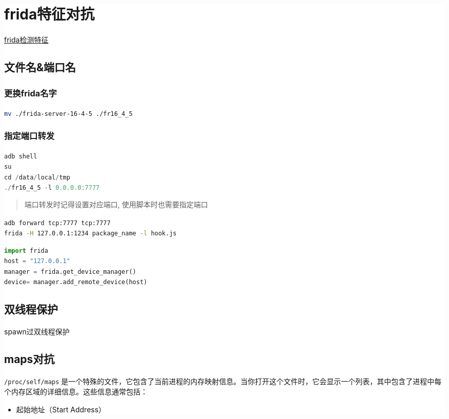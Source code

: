 # frida特征对抗

[frida检测特征](https://www.52pojie.cn/thread-1921073-1-1.html)



## 文件名&端口名



### 更换frida名字

```bash
mv ./frida-server-16-4-5 ./fr16_4_5

```



### 指定端口转发

```js
adb shell 
su
cd /data/local/tmp
./fr16_4_5 -l 0.0.0.0:7777
```



> 端口转发时记得设置对应端口, 使用脚本时也需要指定端口

```bash
adb forward tcp:7777 tcp:7777
frida -H 127.0.0.1:1234 package_name -l hook.js 
```

```python
import frida
host = "127.0.0.1"
manager = frida.get_device_manager()
device= manager.add_remote_device(host)
```



## 双线程保护

spawn过双线程保护





## maps对抗

`/proc/self/maps` 是一个特殊的文件，它包含了当前进程的内存映射信息。当你打开这个文件时，它会显示一个列表，其中包含了进程中每个内存区域的详细信息。这些信息通常包括：

- 起始地址（Start Address）

